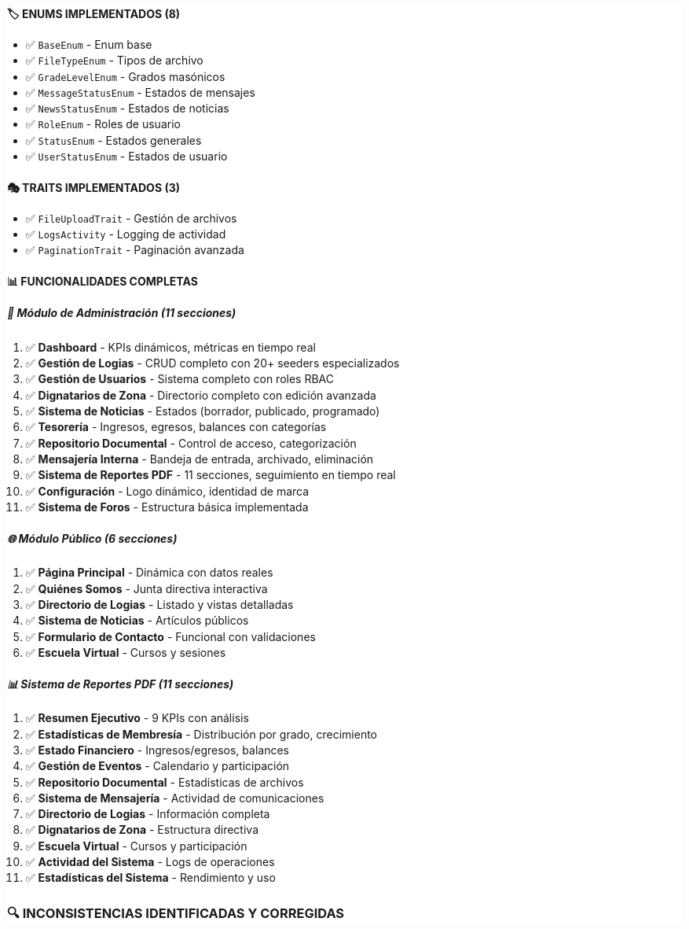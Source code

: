 #### **🏷️ ENUMS IMPLEMENTADOS (8)**
- ✅ `BaseEnum` - Enum base
- ✅ `FileTypeEnum` - Tipos de archivo
- ✅ `GradeLevelEnum` - Grados masónicos
- ✅ `MessageStatusEnum` - Estados de mensajes
- ✅ `NewsStatusEnum` - Estados de noticias
- ✅ `RoleEnum` - Roles de usuario
- ✅ `StatusEnum` - Estados generales
- ✅ `UserStatusEnum` - Estados de usuario

#### **🎭 TRAITS IMPLEMENTADOS (3)**
- ✅ `FileUploadTrait` - Gestión de archivos
- ✅ `LogsActivity` - Logging de actividad
- ✅ `PaginationTrait` - Paginación avanzada

#### **📊 FUNCIONALIDADES COMPLETAS**

##### **🔐 Módulo de Administración (11 secciones)**
1. ✅ **Dashboard** - KPIs dinámicos, métricas en tiempo real
2. ✅ **Gestión de Logias** - CRUD completo con 20+ seeders especializados
3. ✅ **Gestión de Usuarios** - Sistema completo con roles RBAC
4. ✅ **Dignatarios de Zona** - Directorio completo con edición avanzada
5. ✅ **Sistema de Noticias** - Estados (borrador, publicado, programado)
6. ✅ **Tesorería** - Ingresos, egresos, balances con categorías
7. ✅ **Repositorio Documental** - Control de acceso, categorización
8. ✅ **Mensajería Interna** - Bandeja de entrada, archivado, eliminación
9. ✅ **Sistema de Reportes PDF** - 11 secciones, seguimiento en tiempo real
10. ✅ **Configuración** - Logo dinámico, identidad de marca
11. ✅ **Sistema de Foros** - Estructura básica implementada

##### **🌐 Módulo Público (6 secciones)**
1. ✅ **Página Principal** - Dinámica con datos reales
2. ✅ **Quiénes Somos** - Junta directiva interactiva
3. ✅ **Directorio de Logias** - Listado y vistas detalladas
4. ✅ **Sistema de Noticias** - Artículos públicos
5. ✅ **Formulario de Contacto** - Funcional con validaciones
6. ✅ **Escuela Virtual** - Cursos y sesiones

##### **📊 Sistema de Reportes PDF (11 secciones)**
1. ✅ **Resumen Ejecutivo** - 9 KPIs con análisis
2. ✅ **Estadísticas de Membresía** - Distribución por grado, crecimiento
3. ✅ **Estado Financiero** - Ingresos/egresos, balances
4. ✅ **Gestión de Eventos** - Calendario y participación
5. ✅ **Repositorio Documental** - Estadísticas de archivos
6. ✅ **Sistema de Mensajería** - Actividad de comunicaciones
7. ✅ **Directorio de Logias** - Información completa
8. ✅ **Dignatarios de Zona** - Estructura directiva
9. ✅ **Escuela Virtual** - Cursos y participación
10. ✅ **Actividad del Sistema** - Logs de operaciones
11. ✅ **Estadísticas del Sistema** - Rendimiento y uso

### 🔍 **INCONSISTENCIAS IDENTIFICADAS Y CORREGIDAS**
